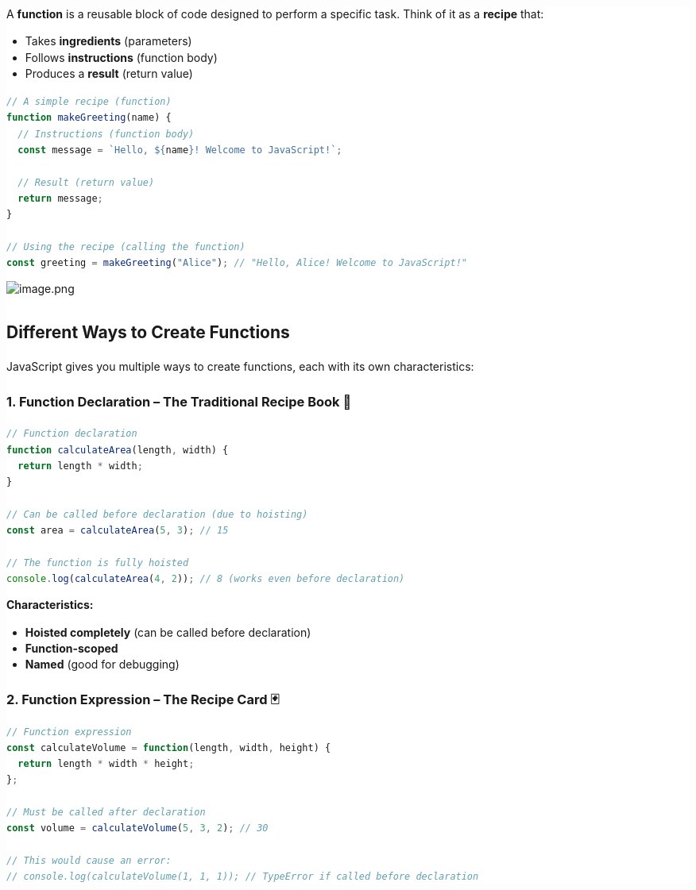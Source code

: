 A **function** is a reusable block of code designed to perform a specific task. Think of it as a **recipe** that:
- Takes **ingredients** (parameters)
- Follows **instructions** (function body)
- Produces a **result** (return value)

```javascript
// A simple recipe (function)
function makeGreeting(name) {
  // Instructions (function body)
  const message = `Hello, ${name}! Welcome to JavaScript!`;
  
  // Result (return value)
  return message;
}

// Using the recipe (calling the function)
const greeting = makeGreeting("Alice"); // "Hello, Alice! Welcome to JavaScript!"
```

![image.png](https://res.cloudinary.com/duojkrgue/image/upload/v1758807456/Portfolio/javaScriptCourse/images/06/function_anatomy.png)

## Different Ways to Create Functions

JavaScript gives you multiple ways to create functions, each with its own characteristics:

### 1. Function Declaration – The Traditional Recipe Book 📖

```javascript
// Function declaration
function calculateArea(length, width) {
  return length * width;
}

// Can be called before declaration (due to hoisting)
const area = calculateArea(5, 3); // 15

// The function is fully hoisted
console.log(calculateArea(4, 2)); // 8 (works even before declaration)
```

**Characteristics:**
- **Hoisted completely** (can be called before declaration)
- **Function-scoped**
- **Named** (good for debugging)

### 2. Function Expression – The Recipe Card 🃏

```javascript
// Function expression
const calculateVolume = function(length, width, height) {
  return length * width * height;
};

// Must be called after declaration
const volume = calculateVolume(5, 3, 2); // 30

// This would cause an error:
// console.log(calculateVolume(1, 1, 1)); // TypeError if called before declaration
```
